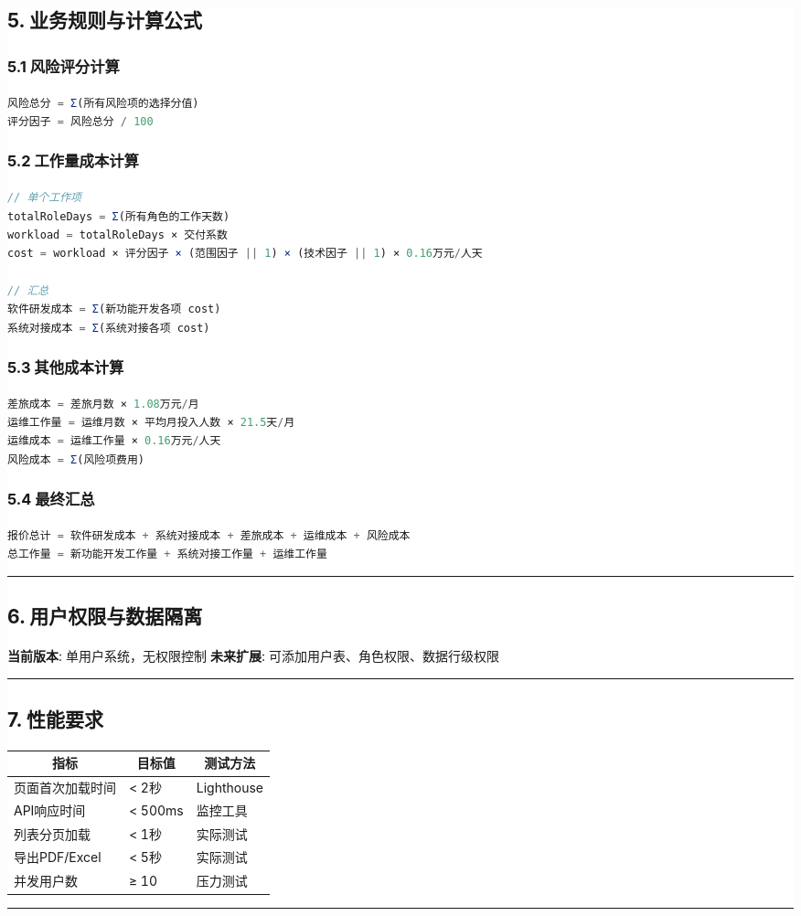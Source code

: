 
## 5. 业务规则与计算公式

### 5.1 风险评分计算
```javascript
风险总分 = Σ(所有风险项的选择分值)
评分因子 = 风险总分 / 100
```

### 5.2 工作量成本计算
```javascript
// 单个工作项
totalRoleDays = Σ(所有角色的工作天数)
workload = totalRoleDays × 交付系数
cost = workload × 评分因子 × (范围因子 || 1) × (技术因子 || 1) × 0.16万元/人天

// 汇总
软件研发成本 = Σ(新功能开发各项 cost)
系统对接成本 = Σ(系统对接各项 cost)
```

### 5.3 其他成本计算
```javascript
差旅成本 = 差旅月数 × 1.08万元/月
运维工作量 = 运维月数 × 平均月投入人数 × 21.5天/月
运维成本 = 运维工作量 × 0.16万元/人天
风险成本 = Σ(风险项费用)
```

### 5.4 最终汇总
```javascript
报价总计 = 软件研发成本 + 系统对接成本 + 差旅成本 + 运维成本 + 风险成本
总工作量 = 新功能开发工作量 + 系统对接工作量 + 运维工作量
```

---

## 6. 用户权限与数据隔离

**当前版本**: 单用户系统，无权限控制
**未来扩展**: 可添加用户表、角色权限、数据行级权限

---

## 7. 性能要求

| 指标 | 目标值 | 测试方法 |
|------|--------|---------|
| 页面首次加载时间 | < 2秒 | Lighthouse |
| API响应时间 | < 500ms | 监控工具 |
| 列表分页加载 | < 1秒 | 实际测试 |
| 导出PDF/Excel | < 5秒 | 实际测试 |
| 并发用户数 | ≥ 10 | 压力测试 |

---